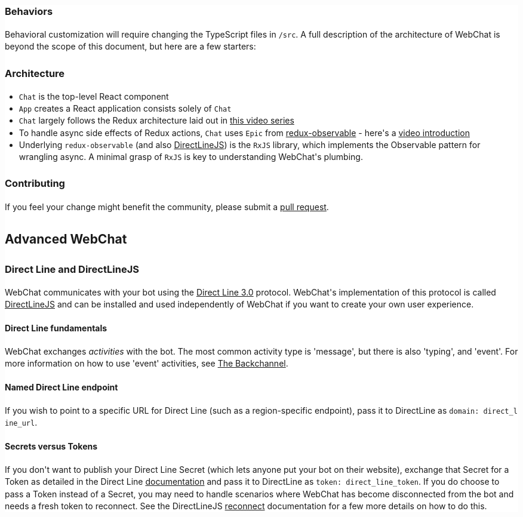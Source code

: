 ### Behaviors

Behavioral customization will require changing the TypeScript files in `/src`. A full description of the architecture of WebChat is beyond the scope of this document, but here are a few starters:

### Architecture

* `Chat` is the top-level React component
* `App` creates a React application consists solely of `Chat`
* `Chat` largely follows the Redux architecture laid out in [this video series](https://egghead.io/lessons/javascript-redux-the-single-immutable-state-tree)
* To handle async side effects of Redux actions, `Chat` uses `Epic` from [redux-observable](https://redux-observable.js.org) - here's a [video introduction](https://www.youtube.com/watch?v=sF5-V-Szo0c)
* Underlying `redux-observable` (and also [DirectLineJS](https://github.com/microsoft/botframework-directlinejs)) is the `RxJS` library, which implements the Observable pattern for wrangling async. A minimal grasp of `RxJS` is key to understanding WebChat's plumbing.

### Contributing

If you feel your change might benefit the community, please submit a [pull request](https://github.com/Microsoft/BotFramework-WebChat/pulls).

## Advanced WebChat

### Direct Line and DirectLineJS

WebChat communicates with your bot using the [Direct Line 3.0](https://docs.botframework.com/en-us/restapi/directline3/) protocol. WebChat's implementation of this protocol is called [DirectLineJS](https://github.com/microsoft/botframework-directlinejs) and can be installed and used independently of WebChat if you want to create your own user experience.

#### Direct Line fundamentals

WebChat exchanges *activities* with the bot. The most common activity type is 'message', but there is also 'typing', and 'event'. For more information on how to use 'event' activities, see [The Backchannel](#the-backchannel).

#### Named Direct Line endpoint

If you wish to point to a specific URL for Direct Line (such as a region-specific endpoint), pass it to DirectLine as `domain: direct_line_url`.

#### Secrets versus Tokens

If you don't want to publish your Direct Line Secret (which lets anyone put your bot on their website), exchange that Secret for a Token as detailed in the Direct Line [documentation](https://docs.botframework.com/en-us/restapi/directline3/) and pass it to DirectLine as `token: direct_line_token`. If you do choose to pass a Token instead of a Secret, you may need to handle scenarios where WebChat has become disconnected from the bot and needs a fresh token to reconnect. See the DirectLineJS [reconnect](https://github.com/microsoft/botframework-directlinejs#reconnect-to-a-conversation) documentation for a few more details on how to do this.

